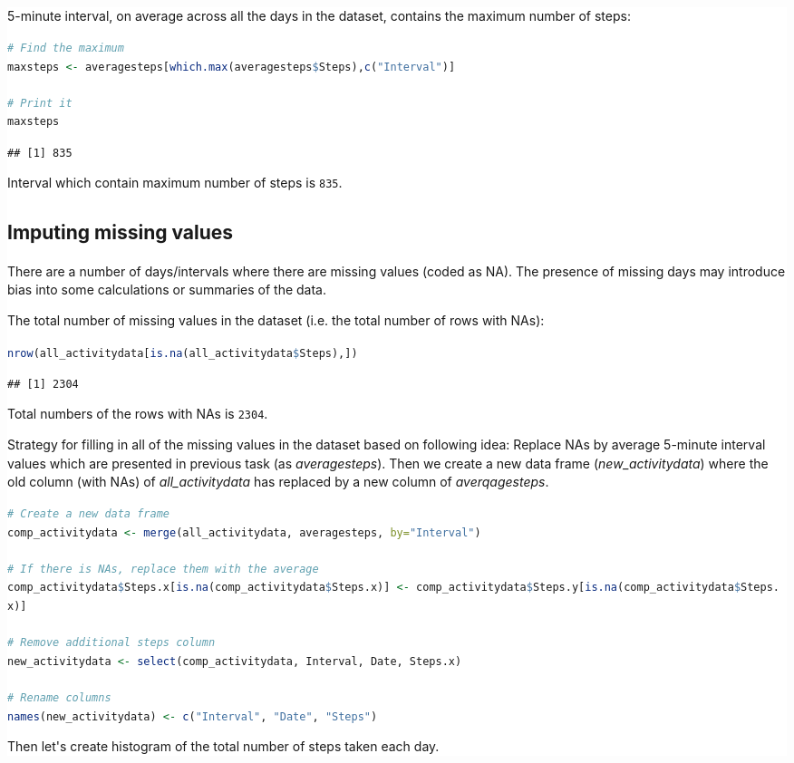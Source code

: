 5-minute interval, on average across all the days in the dataset, contains the maximum number of steps:


```r
# Find the maximum
maxsteps <- averagesteps[which.max(averagesteps$Steps),c("Interval")]

# Print it
maxsteps
```

```
## [1] 835
```

Interval which contain maximum number of steps is `835`.

## Imputing missing values

There are a number of days/intervals where there are missing values (coded as NA). The presence of missing days may introduce bias into some calculations or summaries of the data.

The total number of missing values in the dataset (i.e. the total number of rows with NAs):


```r
nrow(all_activitydata[is.na(all_activitydata$Steps),])
```

```
## [1] 2304
```

Total numbers of the rows with NAs is `2304`.


Strategy for filling in all of the missing values in the dataset based on following idea: Replace NAs by average 5-minute interval values which are presented in previous task (as _averagesteps_). Then we create a new data frame (*new_activitydata*) where the old column (with NAs) of *all_activitydata* has replaced by a new column of *averqagesteps*.


```r
# Create a new data frame
comp_activitydata <- merge(all_activitydata, averagesteps, by="Interval")

# If there is NAs, replace them with the average
comp_activitydata$Steps.x[is.na(comp_activitydata$Steps.x)] <- comp_activitydata$Steps.y[is.na(comp_activitydata$Steps.x)]

# Remove additional steps column
new_activitydata <- select(comp_activitydata, Interval, Date, Steps.x)

# Rename columns
names(new_activitydata) <- c("Interval", "Date", "Steps")
```

Then let's create histogram of the total number of steps taken each day.
